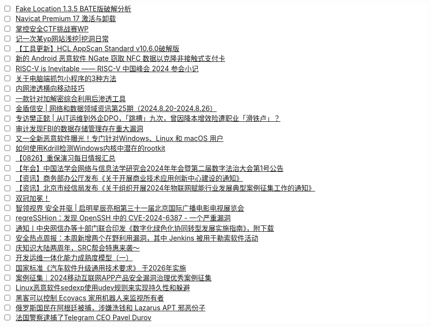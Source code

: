   - [ ] [Fake Location 1.3.5 BATE版破解分析](https://mp.weixin.qq.com/s?__biz=MzkyOTY2Mjc4Mg==&mid=2247483918&idx=1&sn=c12e04b83ca3cd1b3de8459981afeebf)
  - [ ] [Navicat Premium 17 激活与卸载](https://mp.weixin.qq.com/s?__biz=MzkxMzIwNTY1OA==&mid=2247507522&idx=1&sn=dd47ec5f5a84d13e4a84bdee710eeb94)
  - [ ] [掌控安全CTF挑战赛WP](https://mp.weixin.qq.com/s?__biz=MzkzNTUwNzIxNA==&mid=2247484439&idx=1&sn=e48a22ba3189930ca84a87bca255e2b3)
  - [ ] [记一次某yp网站浅挖|挖洞日常](https://mp.weixin.qq.com/s?__biz=MzkwODM3NjIxOQ==&mid=2247501777&idx=1&sn=0bab36c86bce72c18361604e5560756a)
  - [ ] [【工具更新】HCL AppScan Standard v10.6.0破解版](https://mp.weixin.qq.com/s?__biz=Mzk0NjQ5MTM1MA==&mid=2247491895&idx=1&sn=5e8f46ee6cc5164e47851a601033d60d)
  - [ ] [新的 Android 恶意软件 NGate 窃取 NFC 数据以克隆非接触式支付卡](https://mp.weixin.qq.com/s?__biz=MzkzNjIzMjM5Ng==&mid=2247489671&idx=1&sn=0275ea25ca6541607e53e7ee538c46f2)
  - [ ] [RISC-V is Inevitable —— RISC-V 中国峰会 2024 参会小记](https://mp.weixin.qq.com/s?__biz=Mzg5ODUxMzg0Ng==&mid=2247498761&idx=1&sn=7b9f942ea3651ffa7f7ee01cdd9ffd6a)
  - [ ] [关于电脑端抓包小程序的3种方法](https://mp.weixin.qq.com/s?__biz=Mzk0NjQ5MTM1MA==&mid=2247491895&idx=2&sn=e194817ebd69d891aba738b28ab04084)
  - [ ] [内网渗透横向移动技巧](https://mp.weixin.qq.com/s?__biz=MzkzNTYwMTk4Mw==&mid=2247486898&idx=1&sn=90b41689b348814c4bf774d16f3a5478)
  - [ ] [一款针对加解密综合利用后渗透工具](https://mp.weixin.qq.com/s?__biz=MzkzOTY1MzcyOQ==&mid=2247489259&idx=1&sn=f649ad79398a2bd3527d7655ef1df12b)
  - [ ] [金盾信安 | 网络和数据领域资讯第25期（2024.8.20-2024.8.26）](https://mp.weixin.qq.com/s?__biz=MjM5NjA2NzY3NA==&mid=2448670000&idx=1&sn=5c08d34c3d10a713aa517b3f5501707e)
  - [ ] [专访樊正懿 | 从IT运维到外企DPO，「跳槽」九次，曾因降本增效险遭职业「滑铁卢」？](https://mp.weixin.qq.com/s?__biz=MjM5NjA0NjgyMA==&mid=2651300128&idx=1&sn=67105f3a9d635603896bd6f0093ae5f0)
  - [ ] [审计发现FBI的数据存储管理存在重大漏洞](https://mp.weixin.qq.com/s?__biz=MjM5NjA0NjgyMA==&mid=2651300128&idx=2&sn=7dcd364110d7b1200a88931626fb8556)
  - [ ] [又一全新恶意软件曝光！专门针对Windows、Linux 和 macOS 用户](https://mp.weixin.qq.com/s?__biz=MjM5NjA0NjgyMA==&mid=2651300128&idx=3&sn=0477d7340bbe9f5ba8377b3dfd52db7e)
  - [ ] [如何使用Kdrill检测Windows内核中潜在的rootkit](https://mp.weixin.qq.com/s?__biz=MjM5NjA0NjgyMA==&mid=2651300128&idx=4&sn=9762a3d1dd633f0633843556489c30a9)
  - [ ] [【0826】重保演习每日情报汇总](https://mp.weixin.qq.com/s?__biz=MzkyNzcxNTczNA==&mid=2247486696&idx=1&sn=7a56aa340e34c6c7e6e8dbe2746e5860)
  - [ ] [【年会】中国法学会网络与信息法学研究会2024年年会暨第二届数字法治大会第1号公告](https://mp.weixin.qq.com/s?__biz=MzU1NDY3NDgwMQ==&mid=2247544824&idx=1&sn=a79555892e00faf14a905561eab7f8f1)
  - [ ] [【资讯】商务部办公厅发布《关于开展商业技术应用创新中心建设的通知》](https://mp.weixin.qq.com/s?__biz=MzU1NDY3NDgwMQ==&mid=2247544824&idx=2&sn=81ff922a33c778af5832256f4ca234ad)
  - [ ] [【资讯】北京市经信局发布《关于组织开展2024年物联网赋能行业发展典型案例征集工作的通知》](https://mp.weixin.qq.com/s?__biz=MzU1NDY3NDgwMQ==&mid=2247544824&idx=3&sn=67626096fa6b32061fa957c95380abca)
  - [ ] [双冠加冕！](https://mp.weixin.qq.com/s?__biz=MzA3NDQ0MzkzMA==&mid=2651727226&idx=1&sn=541ad37c92b1a696dcb234b087169b77)
  - [ ] [智领视界 安全并驱 | 启明星辰亮相第三十一届北京国际广播电影电视展览会](https://mp.weixin.qq.com/s?__biz=MzA3NDQ0MzkzMA==&mid=2651727226&idx=2&sn=93ba8d8a365fc694620a42c3f5f4591e)
  - [ ] [regreSSHion：发现 OpenSSH 中的 CVE-2024-6387 - 一个严重漏洞](https://mp.weixin.qq.com/s?__biz=MzI0MTUwMjQ5Nw==&mid=2247487794&idx=1&sn=c4bd65be7fe2cc91075dcb12ea79c586)
  - [ ] [通知丨中央网信办等十部门联合印发《数字化绿色化协同转型发展实施指南》，附下载](https://mp.weixin.qq.com/s?__biz=MzI2MDk2NDA0OA==&mid=2247528930&idx=1&sn=bd553c9cf8c491a6292c07d4e1ec63b5)
  - [ ] [安全热点周报：本周新增两个在野利用漏洞，其中 Jenkins 被用于勒索软件活动](https://mp.weixin.qq.com/s?__biz=MzU5NDgxODU1MQ==&mid=2247501958&idx=1&sn=699c44f8f8bd7c4117f7087e0679f1cc)
  - [ ] [庆知识大陆两周年，SRC帮会特惠来袭～](https://mp.weixin.qq.com/s?__biz=MzA4NzUwMzc3NQ==&mid=2247495461&idx=1&sn=43450c8e622bab5abe354e170c9eba47)
  - [ ] [开发运维一体化能力成熟度模型（一）](https://mp.weixin.qq.com/s?__biz=Mzg5NzY5NjM5Mg==&mid=2247484868&idx=1&sn=bc149d265403d41e8e94204d123d7eff)
  - [ ] [国家标准《汽车软件升级通用技术要求》 于2026年实施](https://mp.weixin.qq.com/s?__biz=MzU2MTQwMzMxNA==&mid=2247539478&idx=1&sn=59bc3ac62e99ef2d3e699a6bfe4ffd74)
  - [ ] [案例征集｜2024移动互联网APP产品安全漏洞治理优秀案例征集](https://mp.weixin.qq.com/s?__biz=MzkyMjM4MzY5Ng==&mid=2247485760&idx=1&sn=74de45434d1aa20510b240ba872096a4)
  - [ ] [Linux恶意软件sedexp使用udev规则来实现持久性和躲避](https://mp.weixin.qq.com/s?__biz=Mzg3OTc0NDcyNQ==&mid=2247492268&idx=1&sn=e8385f226e42e5e2efaf72688a07383d)
  - [ ] [黑客可以控制 Ecovacs 家用机器人来监视所有者](https://mp.weixin.qq.com/s?__biz=Mzg3OTc0NDcyNQ==&mid=2247492268&idx=2&sn=b61c75431c15ee7b1f630e608eb26b58)
  - [ ] [俄罗斯国民在阿根廷被捕，涉嫌洗钱和 Lazarus APT 邪恶份子](https://mp.weixin.qq.com/s?__biz=Mzg3OTc0NDcyNQ==&mid=2247492268&idx=3&sn=b86596c230ba54836281419584724f93)
  - [ ] [法国警察逮捕了Telegram CEO Pavel Durov](https://mp.weixin.qq.com/s?__biz=Mzg3OTc0NDcyNQ==&mid=2247492268&idx=4&sn=9509efc6cae3daa3b6c83cc3df382b2c)